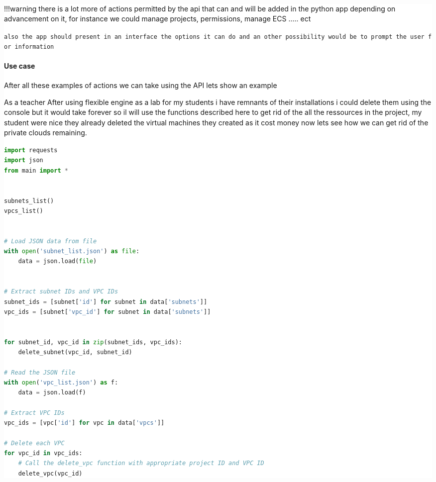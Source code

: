 !!!warning 
    there is a lot more of actions permitted by the api that can and will be added in the python app depending on advancement on it, for instance we could manage projects, permissions, manage ECS ..... ect

    also the app should present in an interface the options it can do and an other possibility would be to prompt the user for information 
#### Use case

After all these examples of actions we can take using the API lets show an example

As a teacher After using flexible engine as a lab for my students i have remnants of their installations i could delete them using the console but it would take forever so il will use the functions described here to get rid of the all the ressources in the project, my student were nice they already deleted the virtual machines they created as it cost money now lets see how we can get rid of the private clouds remaining.

```python
import requests
import json
from main import *


subnets_list()
vpcs_list()


# Load JSON data from file
with open('subnet_list.json') as file:
    data = json.load(file)


# Extract subnet IDs and VPC IDs
subnet_ids = [subnet['id'] for subnet in data['subnets']]
vpc_ids = [subnet['vpc_id'] for subnet in data['subnets']]


for subnet_id, vpc_id in zip(subnet_ids, vpc_ids):
    delete_subnet(vpc_id, subnet_id)
    
# Read the JSON file
with open('vpc_list.json') as f:
    data = json.load(f)

# Extract VPC IDs
vpc_ids = [vpc['id'] for vpc in data['vpcs']]

# Delete each VPC
for vpc_id in vpc_ids:
    # Call the delete_vpc function with appropriate project ID and VPC ID
    delete_vpc(vpc_id)

```
